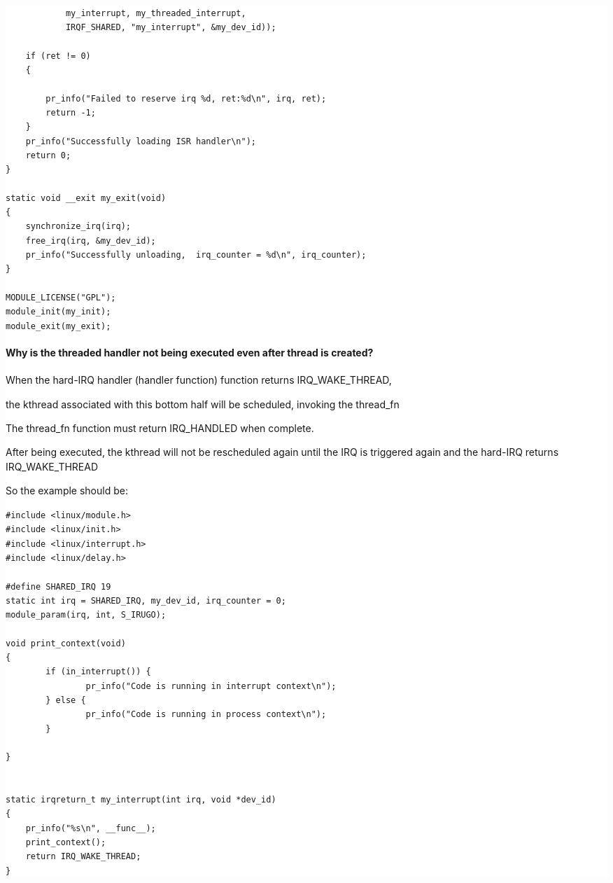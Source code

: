 ```
			my_interrupt, my_threaded_interrupt,
			IRQF_SHARED, "my_interrupt", &my_dev_id)); 
	
	if (ret != 0)
	{
	
		pr_info("Failed to reserve irq %d, ret:%d\n", irq, ret);
		return -1;
	}
	pr_info("Successfully loading ISR handler\n");
	return 0;
}

static void __exit my_exit(void)
{
	synchronize_irq(irq);
	free_irq(irq, &my_dev_id);
	pr_info("Successfully unloading,  irq_counter = %d\n", irq_counter);
}

MODULE_LICENSE("GPL");
module_init(my_init);
module_exit(my_exit);
```

#### Why is the threaded handler not being executed even after thread is created?

When the hard-IRQ handler (handler function) function returns IRQ_WAKE_THREAD, 

the kthread associated with this bottom half will be scheduled, invoking the thread_fn

The thread_fn function must return IRQ_HANDLED when complete.

After being executed, the kthread will not be rescheduled again until the IRQ is triggered again and the hard-IRQ returns IRQ_WAKE_THREAD

So the example should be:

```
#include <linux/module.h>
#include <linux/init.h>
#include <linux/interrupt.h>
#include <linux/delay.h>

#define SHARED_IRQ 19
static int irq = SHARED_IRQ, my_dev_id, irq_counter = 0;
module_param(irq, int, S_IRUGO);

void print_context(void)
{
        if (in_interrupt()) {
                pr_info("Code is running in interrupt context\n");
        } else {
                pr_info("Code is running in process context\n");
        }

}


static irqreturn_t my_interrupt(int irq, void *dev_id)
{
	pr_info("%s\n", __func__);
	print_context();
	return IRQ_WAKE_THREAD;
}
```
